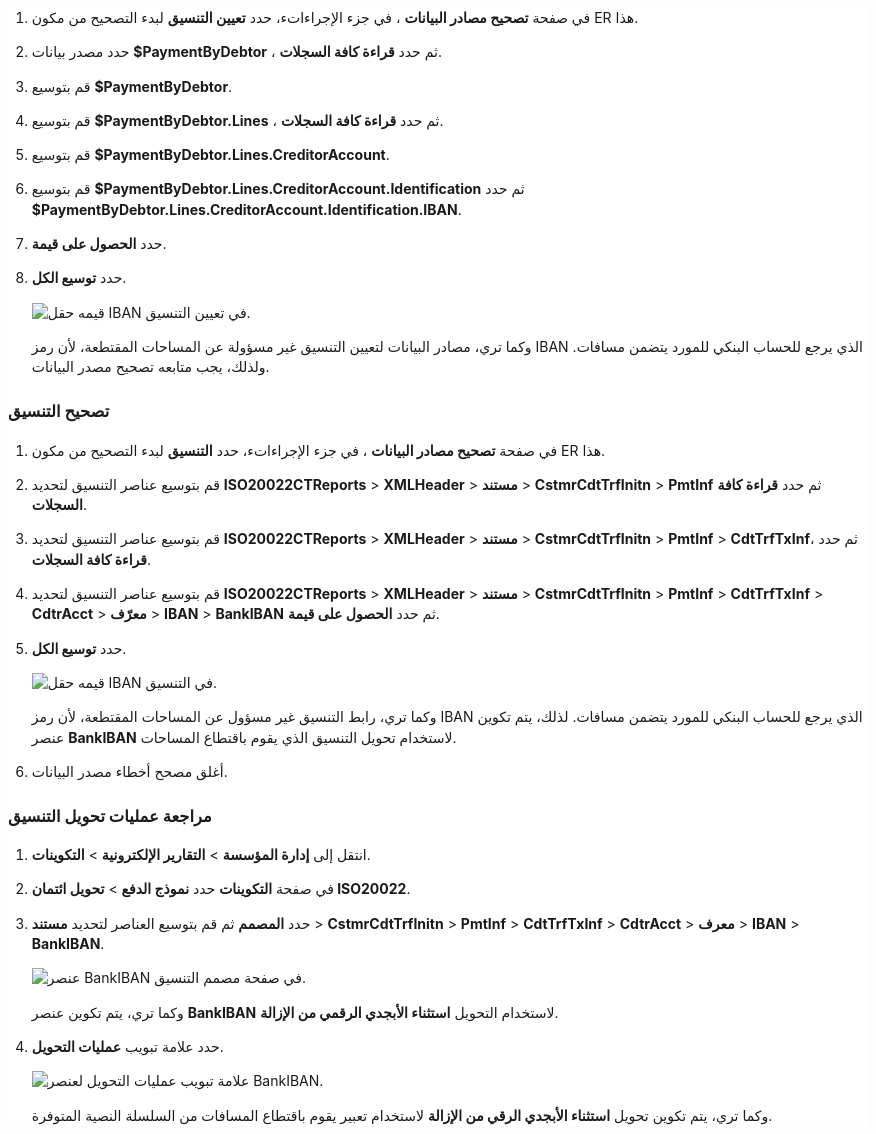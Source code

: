 1. في صفحة **تصحيح مصادر البيانات** ، في جزء الإجراءاتء، حدد **تعيين التنسيق** لبدء التصحيح من مكون ER هذا.
2. حدد مصدر بيانات **\$PaymentByDebtor‎** ، ثم حدد **قراءة كافة السجلات**.
3. قم بتوسيع **\$PaymentByDebtor**.
4. قم بتوسيع **\$PaymentByDebtor.Lines** ، ثم حدد **قراءة كافة السجلات**.
5. قم بتوسيع **\$PaymentByDebtor.Lines.CreditorAccount**.
6. قم بتوسيع **\$PaymentByDebtor.Lines.CreditorAccount.Identification** ثم حدد **\$PaymentByDebtor.Lines.CreditorAccount.Identification.IBAN**.
7. حدد **الحصول على قيمة**.
8. حدد **توسيع الكل‬**.

    ![قيمه حقل IBAN في تعيين التنسيق.](./media/er-data-debugger-debugging-format-mapping.png)

    وكما تري، مصادر البيانات لتعيين التنسيق غير مسؤولة عن المساحات المقتطعة، لأن رمز IBAN الذي يرجع للحساب البنكي للمورد يتضمن مسافات. ولذلك، يجب متابعه تصحيح مصدر البيانات.

### <a name="debug-the-format"></a>تصحيح التنسيق

1. في صفحة **تصحيح مصادر البيانات** ، في جزء الإجراءاتء، حدد **التنسيق** لبدء التصحيح من مكون ER هذا.
2. قم بتوسيع عناصر التنسيق لتحديد **ISO20022CTReports** \> **XMLHeader** \> **مستند** \> **CstmrCdtTrfInitn** \> **PmtInf** ثم حدد **قراءة كافة السجلات**.
3. قم بتوسيع عناصر التنسيق لتحديد **ISO20022CTReports** \> **XMLHeader** \> **مستند** \> **CstmrCdtTrfInitn** \> **PmtInf** \> **CdtTrfTxInf**، ثم حدد **قراءة كافة السجلات**.
4. قم بتوسيع عناصر التنسيق لتحديد **ISO20022CTReports** \> **XMLHeader** \> **مستند** \> **CstmrCdtTrfInitn** \> **PmtInf** \> **CdtTrfTxInf** \> **CdtrAcct** \> **معرّف** \> **IBAN** \> **BankIBAN** ثم حدد **الحصول على قيمة**.
5. حدد **توسيع الكل‬**.

    ![قيمه حقل IBAN في التنسيق.](./media/er-data-debugger-debugging-format.png)

   وكما تري، رابط التنسيق غير مسؤول عن المساحات المقتطعة، لأن رمز IBAN الذي يرجع للحساب البنكي للمورد يتضمن مسافات. لذلك، يتم تكوين عنصر **BankIBAN** لاستخدام تحويل التنسيق الذي يقوم باقتطاع المساحات.

6. أغلق مصحح أخطاء مصدر البيانات.

### <a name="review-the-format-transformations"></a>مراجعة عمليات تحويل التنسيق

1. انتقل إلى **إدارة المؤسسة** \> **التقارير الإلكترونية** \> **التكوينات**.
2. في صفحة **التكوينات** حدد **نموذج الدفع** \> **تحويل ائتمان ISO20022**.
3. حدد **المصمم** ثم قم بتوسيع العناصر لتحديد **مستند** \> **CstmrCdtTrfInitn** \> **PmtInf** \> **CdtTrfTxInf** \> **CdtrAcct** \> **معرف** \> **IBAN** \> **BankIBAN**.

    ![عنصر BankIBAN في صفحة مصمم التنسيق.](./media/er-data-debugger-referred-transformation.png)

    وكما تري، يتم تكوين عنصر **BankIBAN** لاستخدام التحويل **استثناء الأبجدي الرقمي من الإزالة**.

4. حدد علامة تبويب **عمليات التحويل**.

    ![علامة تبويب عمليات التحويل لعنصر BankIBAN.](./media/er-data-debugger-transformation.png)

    وكما تري، يتم تكوين تحويل **استثناء الأبجدي الرقي من الإزالة** لاستخدام تعبير يقوم باقتطاع المسافات من السلسلة النصية المتوفرة.
